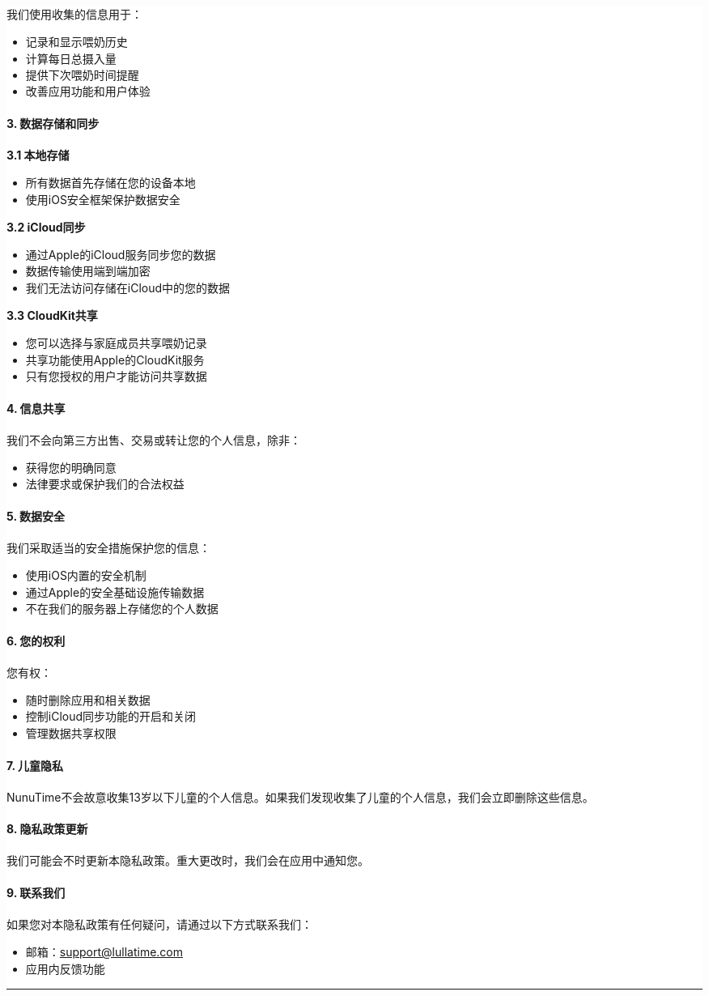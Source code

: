 我们使用收集的信息用于：
- 记录和显示喂奶历史
- 计算每日总摄入量
- 提供下次喂奶时间提醒
- 改善应用功能和用户体验

#### 3. 数据存储和同步

**3.1 本地存储**
- 所有数据首先存储在您的设备本地
- 使用iOS安全框架保护数据安全

**3.2 iCloud同步**
- 通过Apple的iCloud服务同步您的数据
- 数据传输使用端到端加密
- 我们无法访问存储在iCloud中的您的数据

**3.3 CloudKit共享**
- 您可以选择与家庭成员共享喂奶记录
- 共享功能使用Apple的CloudKit服务
- 只有您授权的用户才能访问共享数据

#### 4. 信息共享

我们不会向第三方出售、交易或转让您的个人信息，除非：
- 获得您的明确同意
- 法律要求或保护我们的合法权益

#### 5. 数据安全

我们采取适当的安全措施保护您的信息：
- 使用iOS内置的安全机制
- 通过Apple的安全基础设施传输数据
- 不在我们的服务器上存储您的个人数据

#### 6. 您的权利

您有权：
- 随时删除应用和相关数据
- 控制iCloud同步功能的开启和关闭
- 管理数据共享权限

#### 7. 儿童隐私

NunuTime不会故意收集13岁以下儿童的个人信息。如果我们发现收集了儿童的个人信息，我们会立即删除这些信息。

#### 8. 隐私政策更新

我们可能会不时更新本隐私政策。重大更改时，我们会在应用中通知您。

#### 9. 联系我们

如果您对本隐私政策有任何疑问，请通过以下方式联系我们：
- 邮箱：support@lullatime.com
- 应用内反馈功能

---